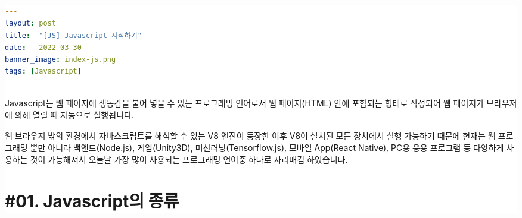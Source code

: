 ```yaml
---
layout: post
title:  "[JS] Javascript 시작하기"
date:   2022-03-30
banner_image: index-js.png
tags: [Javascript]
---
```


Javascript는 웹 페이지에 생동감을 불어 넣을 수 있는 프로그래밍 언어로서 웹 페이지(HTML) 안에 포함되는 형태로 작성되어 웹 페이지가 브라우저에 의해 열릴 때 자동으로 실행됩니다.

웹 브라우저 밖의 환경에서 자바스크립트를 해석할 수 있는 V8 엔진이 등장한 이후 V8이 설치된 모든 장치에서 실행 가능하기 때문에 현재는 웹 프로그래밍 뿐만 아니라 백엔드(Node.js), 게임(Unity3D), 머신러닝(Tensorflow.js), 모바일 App(React Native), PC용 응용 프로그램 등 다양하게 사용하는 것이 가능해져서 오늘날 가장 많이 사용되는 프로그래밍 언어중 하나로 자리매김 하였습니다.




# #01. Javascript의 종류
